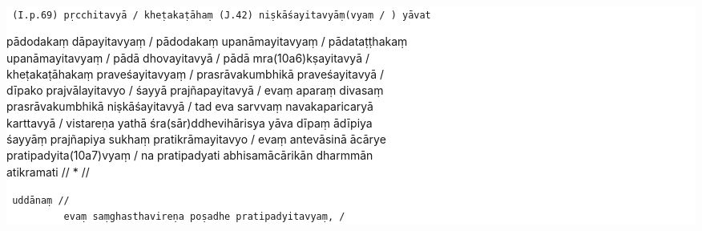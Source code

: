     (I.p.69) pṛcchitavyā / kheṭakaṭāhaṃ (J.42) niṣkāśayitavyāṃ(vyaṃ / ) yāvat  
pādodakaṃ dāpayitavyaṃ / pādodakaṃ upanāmayitavyaṃ / pādataṭṭhakaṃ  
upanāmayitavyaṃ / pādā dhovayitavyā / pādā mra(10a6)kṣayitavyā /  
kheṭakaṭāhakaṃ praveśayitavyaṃ / prasrāvakumbhikā praveśayitavyā /  
dīpako prajvālayitavyo / śayyā prajñapayitavyā / evaṃ aparaṃ divasaṃ  
prasrāvakumbhikā niṣkāśayitavyā / tad eva sarvvaṃ navakaparicaryā  
karttavyā / vistareṇa yathā śra(sār)ddhevihārisya yāva dīpaṃ ādīpiya  
śayyāṃ prajñapiya sukhaṃ pratikrāmayitavyo / evaṃ antevāsinā ācārye  
pratipadyita(10a7)vyaṃ / na pratipadyati abhisamācārikān dharmmān  
atikramati // * //  
  
     uddānaṃ //  
              evaṃ saṃghasthavireṇa poṣadhe pratipadyitavyaṃ, /  
